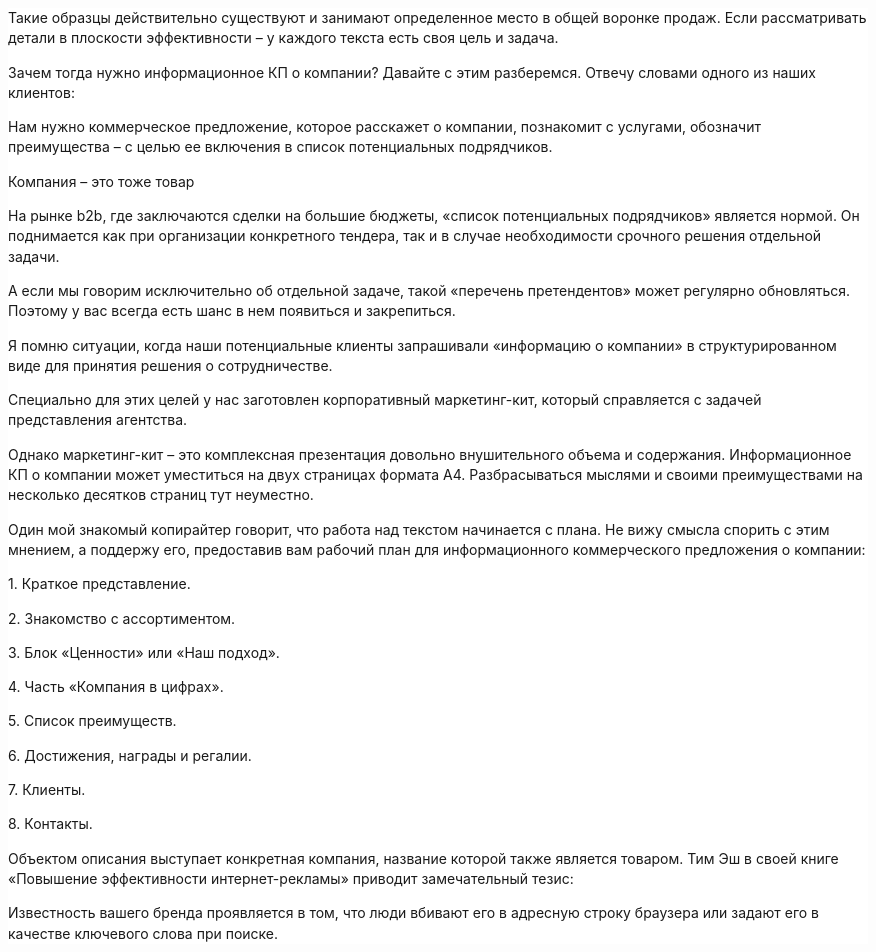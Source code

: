 Такие образцы действительно существуют и занимают определенное место в
общей воронке продаж. Если рассматривать детали в плоскости
эффективности – у каждого текста есть своя цель и задача.

Зачем тогда нужно информационное КП о компании? Давайте с этим
разберемся. Отвечу словами одного из наших клиентов:

Нам нужно коммерческое предложение, которое расскажет о компании,
познакомит с услугами, обозначит преимущества – с целью ее включения в
список потенциальных подрядчиков.

Компания – это тоже товар

На рынке b2b, где заключаются сделки на большие бюджеты, «список
потенциальных подрядчиков» является нормой. Он поднимается как при
организации конкретного тендера, так и в случае необходимости срочного
решения отдельной задачи.

А если мы говорим исключительно об отдельной задаче, такой «перечень
претендентов» может регулярно обновляться. Поэтому у вас всегда есть
шанс в нем появиться и закрепиться.

Я помню ситуации, когда наши потенциальные клиенты запрашивали
«информацию о компании» в структурированном виде для принятия решения о
сотрудничестве.

Специально для этих целей у нас заготовлен корпоративный маркетинг-кит,
который справляется с задачей представления агентства.

Однако маркетинг-кит – это комплексная презентация довольно
внушительного объема и содержания. Информационное КП о компании может
уместиться на двух страницах формата А4. Разбрасываться мыслями и своими
преимуществами на несколько десятков страниц тут неуместно.

Один мой знакомый копирайтер говорит, что работа над текстом начинается
с плана. Не вижу смысла спорить с этим мнением, а поддержу его,
предоставив вам рабочий план для информационного коммерческого
предложения о компании:

1. Краткое представление.

2. Знакомство с ассортиментом.

3. Блок «Ценности» или «Наш подход».

4. Часть «Компания в цифрах».

5. Список преимуществ.

6. Достижения, награды и регалии.

7. Клиенты.

8. Контакты.

Объектом описания выступает конкретная компания, название которой также
является товаром. Тим Эш в своей книге «Повышение эффективности
интернет-рекламы» приводит замечательный тезис:

Известность вашего бренда проявляется в том, что люди вбивают его в
адресную строку браузера или задают его в качестве ключевого слова при
поиске.
